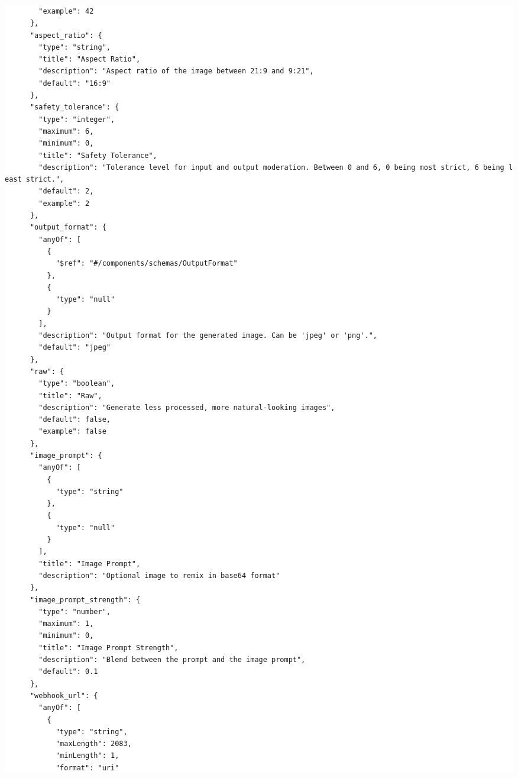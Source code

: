             "example": 42
          },
          "aspect_ratio": {
            "type": "string",
            "title": "Aspect Ratio",
            "description": "Aspect ratio of the image between 21:9 and 9:21",
            "default": "16:9"
          },
          "safety_tolerance": {
            "type": "integer",
            "maximum": 6,
            "minimum": 0,
            "title": "Safety Tolerance",
            "description": "Tolerance level for input and output moderation. Between 0 and 6, 0 being most strict, 6 being least strict.",
            "default": 2,
            "example": 2
          },
          "output_format": {
            "anyOf": [
              {
                "$ref": "#/components/schemas/OutputFormat"
              },
              {
                "type": "null"
              }
            ],
            "description": "Output format for the generated image. Can be 'jpeg' or 'png'.",
            "default": "jpeg"
          },
          "raw": {
            "type": "boolean",
            "title": "Raw",
            "description": "Generate less processed, more natural-looking images",
            "default": false,
            "example": false
          },
          "image_prompt": {
            "anyOf": [
              {
                "type": "string"
              },
              {
                "type": "null"
              }
            ],
            "title": "Image Prompt",
            "description": "Optional image to remix in base64 format"
          },
          "image_prompt_strength": {
            "type": "number",
            "maximum": 1,
            "minimum": 0,
            "title": "Image Prompt Strength",
            "description": "Blend between the prompt and the image prompt",
            "default": 0.1
          },
          "webhook_url": {
            "anyOf": [
              {
                "type": "string",
                "maxLength": 2083,
                "minLength": 1,
                "format": "uri"